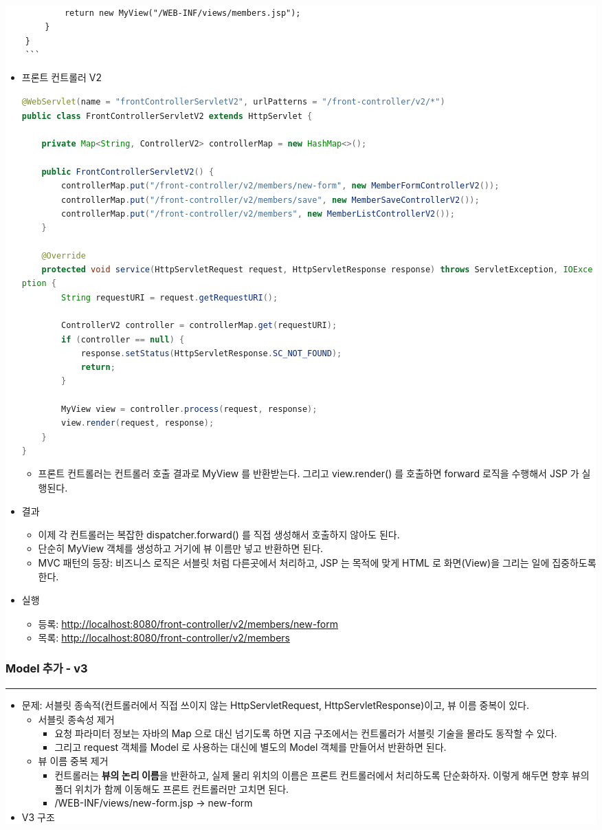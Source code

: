                 return new MyView("/WEB-INF/views/members.jsp");
            }
        }
        ```

- 프론트 컨트롤러 V2

    ```java
    @WebServlet(name = "frontControllerServletV2", urlPatterns = "/front-controller/v2/*")
    public class FrontControllerServletV2 extends HttpServlet {

        private Map<String, ControllerV2> controllerMap = new HashMap<>();

        public FrontControllerServletV2() {
            controllerMap.put("/front-controller/v2/members/new-form", new MemberFormControllerV2());
            controllerMap.put("/front-controller/v2/members/save", new MemberSaveControllerV2());
            controllerMap.put("/front-controller/v2/members", new MemberListControllerV2());
        }

        @Override
        protected void service(HttpServletRequest request, HttpServletResponse response) throws ServletException, IOException {
            String requestURI = request.getRequestURI();

            ControllerV2 controller = controllerMap.get(requestURI);
            if (controller == null) {
                response.setStatus(HttpServletResponse.SC_NOT_FOUND);
                return;
            }

            MyView view = controller.process(request, response);
            view.render(request, response);
        }
    }
    ```

    - 프론트 컨트롤러는 컨트롤러 호출 결과로 MyView 를 반환받는다. 그리고 view.render() 를 호출하면 forward 로직을 수행해서 JSP 가 실행된다.

- 결과
    - 이제 각 컨트롤러는 복잡한 dispatcher.forward() 를 직접 생성해서 호출하지 않아도 된다.
    - 단순히 MyView 객체를 생성하고 거기에 뷰 이름만 넣고 반환하면 된다.
    - MVC 패턴의 등장: 비즈니스 로직은 서블릿 처럼 다른곳에서 처리하고, JSP 는 목적에 맞게 HTML 로 화면(View)을 그리는 일에 집중하도록 한다.

- 실행
    - 등록: [http://localhost:8080/front-controller/v2/members/new-form](http://localhost:8080/front-controller/v2/members/new-form)
    - 목록: [http://localhost:8080/front-controller/v2/members](http://localhost:8080/front-controller/v2/members)

### Model 추가 - v3

---

- 문제: 서블릿 종속적(컨트롤러에서 직접 쓰이지 않는 HttpServletRequest, HttpServletResponse)이고, 뷰 이름 중복이 있다.
    - 서블릿 종속성 제거
        - 요청 파라미터 정보는 자바의 Map 으로 대신 넘기도록 하면 지금 구조에서는 컨트롤러가 서블릿 기술을 몰라도 동작할 수 있다.
        - 그리고 request 객체를 Model 로 사용하는 대신에 별도의 Model 객체를 만들어서 반환하면 된다.
    - 뷰 이름 중복 제거
        - 컨트롤러는 **뷰의 논리 이름**을 반환하고, 실제 물리 위치의 이름은 프론트 컨트롤러에서 처리하도록 단순화하자. 이렇게 해두면 향후 뷰의 폴더 위치가 함께 이동해도 프론트 컨트롤러만 고치면 된다.
        - /WEB-INF/views/new-form.jsp → new-form
- V3 구조
